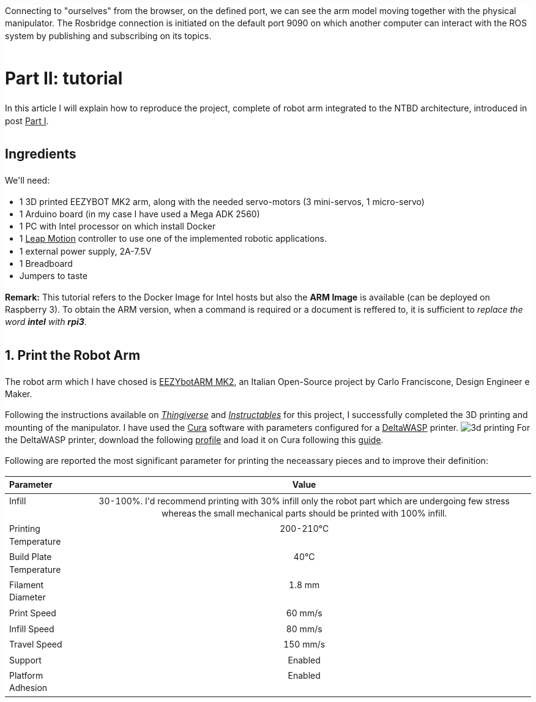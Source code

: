 Connecting to "ourselves" from the browser, on the defined port, we can see the arm model moving together with the physical manipulator. The Rosbridge connection is initiated on the default port 9090 on which another computer can interact with the ROS system by publishing and subscribing on its topics.

# Part II: tutorial
In this article I will explain how to reproduce the project, complete of robot arm integrated to the NTBD architecture, introduced in post [Part I](#part-i-an-overview).

## Ingredients
We'll need:
- 1 3D printed EEZYBOT MK2 arm, along with the needed servo-motors (3 mini-servos, 1 micro-servo)
- 1 Arduino board (in my case I have used a Mega ADK 2560)
- 1 PC with Intel processor on which install Docker
 - 1 [Leap Motion](https://www.leapmotion.com/) controller to use one of the implemented robotic applications.
 - 1 external power supply, 2A-7.5V
- 1 Breadboard
- Jumpers to taste

**Remark:** This tutorial refers to the Docker Image for Intel hosts but also the **ARM Image** is available (can be deployed on Raspberry 3). To obtain the ARM version, when a command is required or a document is reffered to, it is sufficient to *replace the word **intel** with **rpi3***.

## 1. Print the Robot Arm
The robot arm which I have chosed is [EEZYbotARM MK2](http://www.eezyrobots.it/eba_mk2.html), an Italian Open-Source project by Carlo Franciscone, Design Engineer e Maker.

Following the instructions available on [*Thingiverse*](https://www.thingiverse.com/thing:1454048) and [*Instructables*](http://www.instructables.com/id/EEZYbotARM-Mk2-3D-Printed-Robot/) for this project, I successfully completed the 3D printing and mounting of the manipulator.
I have used the [Cura](https://ultimaker.com/en/products/ultimaker-cura-software) software with parameters configured for a [DeltaWASP](http://www.wasproject.it/w/stampa-3d/) printer.
![3d printing](https://drive.google.com/uc?id=1h_PMk-9e0L2nUEC-HEjK5cF2037-N018)
For the DeltaWASP printer, download the following [profile](http://www.personalfab.it/en/downloads-2/download-info/profili-cura/) and load it on Cura following this [guide](https://ultimaker.com/en/resources/52032-manage-profiles).

Following are reported the most significant parameter for printing the neceassary pieces and to improve their definition:

|Parameter       |  Value    |
|:--------------|:---------------------:|
| Infill | 30-100%. I'd recommend printing with 30% infill only the robot part which are undergoing few stress whereas the small mechanical parts should be printed with 100% infill. |
| Printing Temperature | 200-210°C|
| Build Plate Temperature| 40°C|
|Filament Diameter| 1.8 mm
| Print Speed | 60 mm/s|
| Infill Speed| 80 mm/s|
| Travel Speed| 150 mm/s|
| Support| Enabled|
|Platform Adhesion| Enabled|
